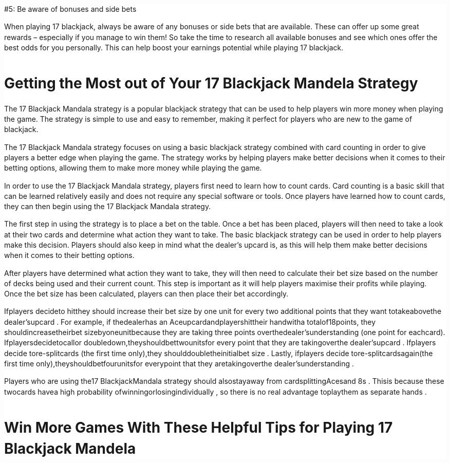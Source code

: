 #5: Be aware of bonuses and side bets

When playing 17 blackjack, always be aware of any bonuses or side bets that are available. These can offer up some great rewards – especially if you manage to win them! So take the time to research all available bonuses and see which ones offer the best odds for you personally. This can help boost your earnings potential while playing 17 blackjack.

#  Getting the Most out of Your 17 Blackjack Mandela Strategy

The 17 Blackjack Mandala strategy is a popular blackjack strategy that can be used to help players win more money when playing the game. The strategy is simple to use and easy to remember, making it perfect for players who are new to the game of blackjack.

The 17 Blackjack Mandala strategy focuses on using a basic blackjack strategy combined with card counting in order to give players a better edge when playing the game. The strategy works by helping players make better decisions when it comes to their betting options, allowing them to make more money while playing the game.

In order to use the 17 Blackjack Mandala strategy, players first need to learn how to count cards. Card counting is a basic skill that can be learned relatively easily and does not require any special software or tools. Once players have learned how to count cards, they can then begin using the 17 Blackjack Mandala strategy.

The first step in using the strategy is to place a bet on the table. Once a bet has been placed, players will then need to take a look at their two cards and determine what action they want to take. The basic blackjack strategy can be used in order to help players make this decision. Players should also keep in mind what the dealer’s upcard is, as this will help them make better decisions when it comes to their betting options.

After players have determined what action they want to take, they will then need to calculate their bet size based on the number of decks being used and their current count. This step is important as it will help players maximise their profits while playing. Once the bet size has been calculated, players can then place their bet accordingly.

Ifplayers decideto hitthey should increase their bet size by one unit for every two additional points that they want totakeabovethe dealer’supcard . For example, if thedealerhas an Aceupcardandplayershittheir handwitha totalof18points, they shouldincreasetheirbet sizebyoneunitbecause they are taking three points overthedealer’sunderstanding (one point for eachcard). Ifplayersdecidetocallor doubledown,theyshouldbettwounitsfor every point that they are takingoverthe dealer’supcard . Ifplayers decide tore-splitcards (the first time only),they shoulddoubletheinitialbet size . Lastly, ifplayers decide tore-splitcardsagain(the first time only),theyshouldbetfourunitsfor everypoint that they aretakingoverthe dealer’sunderstanding .





Players who are using the17 BlackjackMandala strategy should alsostayaway from cardsplittingAcesand 8s . Thisis because these twocards havea high probability ofwinningorlosingindividually , so there is no real advantage toplaythem as separate hands .





#  Win More Games With These Helpful Tips for Playing 17 Blackjack Mandela 

